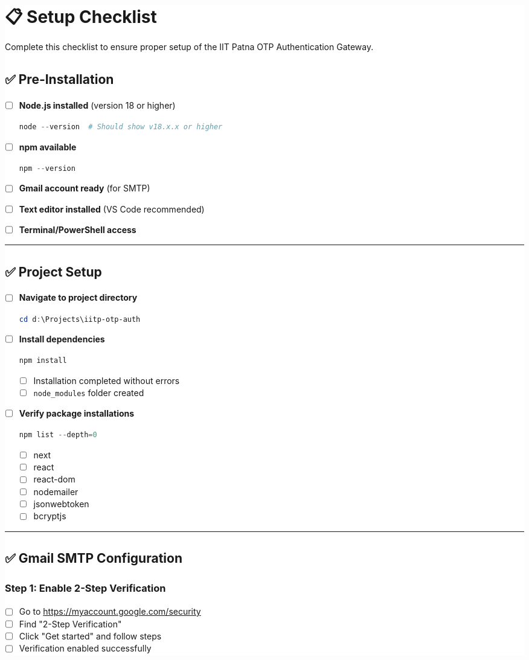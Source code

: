 # 📋 Setup Checklist

Complete this checklist to ensure proper setup of the IIT Patna OTP Authentication Gateway.

## ✅ Pre-Installation

- [ ] **Node.js installed** (version 18 or higher)
  ```powershell
  node --version  # Should show v18.x.x or higher
  ```

- [ ] **npm available**
  ```powershell
  npm --version
  ```

- [ ] **Gmail account ready** (for SMTP)
- [ ] **Text editor installed** (VS Code recommended)
- [ ] **Terminal/PowerShell access**

---

## ✅ Project Setup

- [ ] **Navigate to project directory**
  ```powershell
  cd d:\Projects\iitp-otp-auth
  ```

- [ ] **Install dependencies**
  ```powershell
  npm install
  ```
  - [ ] Installation completed without errors
  - [ ] `node_modules` folder created

- [ ] **Verify package installations**
  ```powershell
  npm list --depth=0
  ```
  - [ ] next
  - [ ] react
  - [ ] react-dom
  - [ ] nodemailer
  - [ ] jsonwebtoken
  - [ ] bcryptjs

---

## ✅ Gmail SMTP Configuration

### Step 1: Enable 2-Step Verification
- [ ] Go to https://myaccount.google.com/security
- [ ] Find "2-Step Verification"
- [ ] Click "Get started" and follow steps
- [ ] Verification enabled successfully

